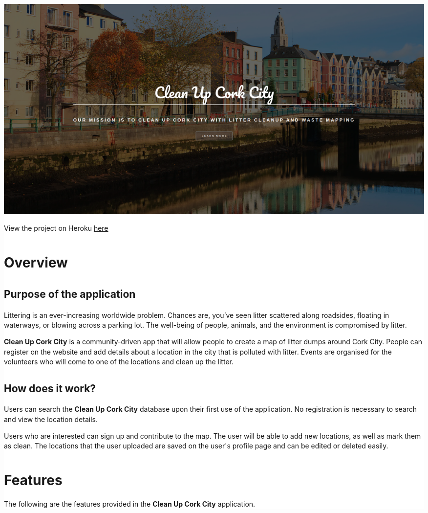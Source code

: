 ![](static/images/readme_images/heroImage.png)

View the project on Heroku [here](https://cleanupcork.herokuapp.com/)

# Overview

## Purpose of the application
Littering is an ever-increasing worldwide problem. Chances are, you’ve seen litter scattered along roadsides, floating in waterways, or blowing across a parking lot. The well-being of people, animals, and the environment is compromised by litter. 

**Clean Up Cork City** is a community-driven app that will allow people to create a map of litter dumps around Cork City. People can register on the website and add details about a location in the city that is polluted with litter. Events are organised for the volunteers who will come to one of the locations and clean up the litter.


## How does it work?
Users can search the **Clean Up Cork City** database upon their first use of the application. No registration is necessary to search and view the location details. 

Users who are interested can sign up and contribute to the map. The user will be able to add new locations, as well as mark them as clean. The locations that the user uploaded are saved on the user's profile page and can be edited or deleted easily.

# Features
The following are the features provided in the **Clean Up Cork City**  application. 
